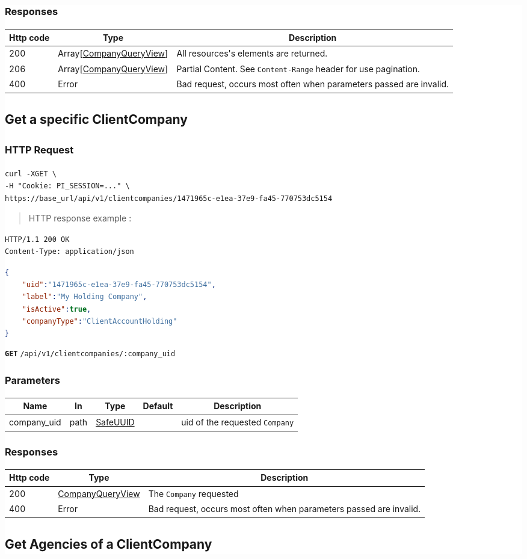 ### Responses

Http code | Type                        | Description
----------| ----------------------------| ----------------------------
200       | Array[[CompanyQueryView](#companyqueryview)]    | All resources's elements are returned.
206       | Array[[CompanyQueryView](#companyqueryview)]    | Partial Content. See `Content-Range` header for use pagination.
400       | Error                                           | Bad request, occurs most often when parameters passed are invalid.

## Get a specific ClientCompany

### HTTP Request

```shell
curl -XGET \
-H "Cookie: PI_SESSION=..." \
https://base_url/api/v1/clientcompanies/1471965c-e1ea-37e9-fa45-770753dc5154
```

> HTTP response example :

```http
HTTP/1.1 200 OK
Content-Type: application/json
```
```json
{
	"uid":"1471965c-e1ea-37e9-fa45-770753dc5154",
	"label":"My Holding Company",
	"isActive":true,
    "companyType":"ClientAccountHolding"
}
```

**`GET`** `/api/v1/clientcompanies/:company_uid`

### Parameters

Name            | In    | Type                          | Default   | Description
--------------- | ------| ------------------------------| ----------| -------------
company_uid     | path  | [SafeUUID](#safeuuid)         |           | uid of the requested `Company`

### Responses

Http code | Type                | Description
----------| --------------------| ----------------------------
200       | [CompanyQueryView](#companyqueryview)   | The `Company` requested 
400       | Error                                   | Bad request, occurs most often when parameters passed are invalid.

## Get Agencies of a ClientCompany
